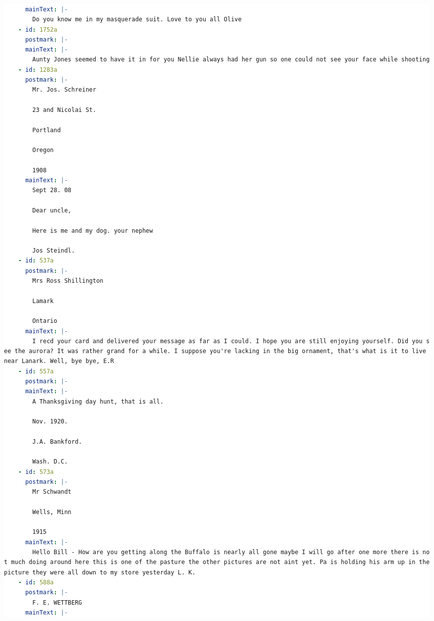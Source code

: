```yaml
      mainText: |-
        Do you know me in my masquerade suit. Love to you all Olive
    - id: 1752a
      postmark: |-
      mainText: |-
        Aunty Jones seemed to have it in for you Nellie always had her gun so one could not see your face while shooting
    - id: 1283a
      postmark: |-
        Mr. Jos. Schreiner

        23 and Nicolai St.

        Portland

        Oregon

        1908
      mainText: |-
        Sept 28. 08

        Dear uncle,

        Here is me and my dog. your nephew

        Jos Steindl.
    - id: 537a
      postmark: |-
        Mrs Ross Shillington

        Lamark

        Ontario
      mainText: |-
        I recd your card and delivered your message as far as I could. I hope you are still enjoying yourself. Did you see the aurora? It was rather grand for a while. I suppose you're lacking in the big ornament, that's what is it to live near Lanark. Well, bye bye, E.R
    - id: 557a
      postmark: |-
      mainText: |-
        A Thanksgiving day hunt, that is all.

        Nov. 1920.

        J.A. Bankford.

        Wash. D.C.
    - id: 573a
      postmark: |-
        Mr Schwandt

        Wells, Minn

        1915
      mainText: |-
        Hello Bill - How are you getting along the Buffalo is nearly all gone maybe I will go after one more there is not much doing around here this is one of the pasture the other pictures are not aint yet. Pa is holding his arm up in the picture they were all down to my store yesterday L. K.
    - id: 588a
      postmark: |-
        F. E. WETTBERG
      mainText: |-
```